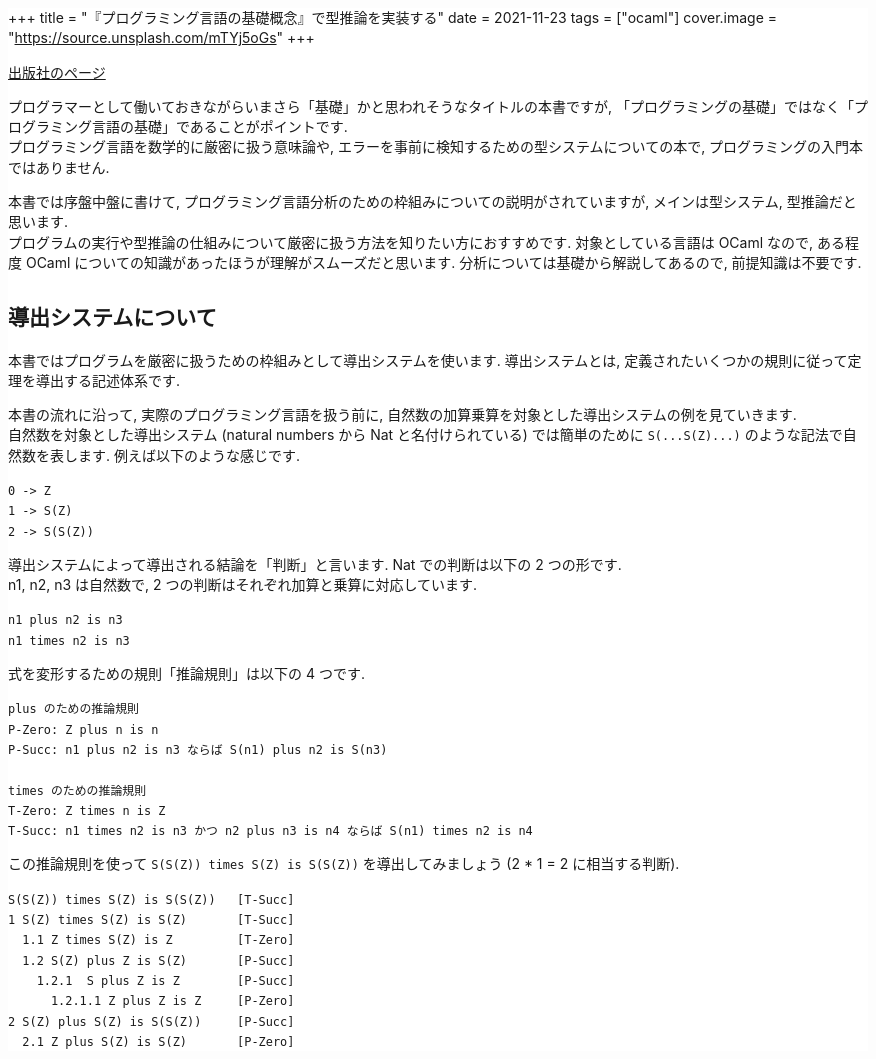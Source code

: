 +++
title = "『プログラミング言語の基礎概念』で型推論を実装する"
date = 2021-11-23
tags = ["ocaml"]
cover.image = "https://source.unsplash.com/mTYj5oGs"
+++

[出版社のページ](https://www.fos.kuis.kyoto-u.ac.jp/~igarashi/CoPL/)

プログラマーとして働いておきながらいまさら「基礎」かと思われそうなタイトルの本書ですが, 「プログラミングの基礎」ではなく「プログラミング言語の基礎」であることがポイントです.  
プログラミング言語を数学的に厳密に扱う意味論や, エラーを事前に検知するための型システムについての本で, プログラミングの入門本ではありません.

本書では序盤中盤に書けて, プログラミング言語分析のための枠組みについての説明がされていますが, メインは型システム, 型推論だと思います.  
プログラムの実行や型推論の仕組みについて厳密に扱う方法を知りたい方におすすめです. 対象としている言語は OCaml なので, ある程度 OCaml についての知識があったほうが理解がスムーズだと思います. 分析については基礎から解説してあるので, 前提知識は不要です.


## 導出システムについて

本書ではプログラムを厳密に扱うための枠組みとして導出システムを使います. 導出システムとは, 定義されたいくつかの規則に従って定理を導出する記述体系です.  

本書の流れに沿って, 実際のプログラミング言語を扱う前に, 自然数の加算乗算を対象とした導出システムの例を見ていきます.  
自然数を対象とした導出システム (natural numbers から Nat と名付けられている) では簡単のために `S(...S(Z)...)` のような記法で自然数を表します. 例えば以下のような感じです.

```
0 -> Z
1 -> S(Z)
2 -> S(S(Z))
```

導出システムによって導出される結論を「判断」と言います. Nat での判断は以下の 2 つの形です.  
n1, n2, n3 は自然数で, 2 つの判断はそれぞれ加算と乗算に対応しています.

```
n1 plus n2 is n3
n1 times n2 is n3
```

式を変形するための規則「推論規則」は以下の 4 つです.

```
plus のための推論規則
P-Zero: Z plus n is n
P-Succ: n1 plus n2 is n3 ならば S(n1) plus n2 is S(n3)

times のための推論規則
T-Zero: Z times n is Z
T-Succ: n1 times n2 is n3 かつ n2 plus n3 is n4 ならば S(n1) times n2 is n4
```

この推論規則を使って `S(S(Z)) times S(Z) is S(S(Z))` を導出してみましょう (2 * 1 = 2 に相当する判断).

```
S(S(Z)) times S(Z) is S(S(Z))   [T-Succ]
1 S(Z) times S(Z) is S(Z)       [T-Succ]
  1.1 Z times S(Z) is Z         [T-Zero]
  1.2 S(Z) plus Z is S(Z)       [P-Succ]
    1.2.1  S plus Z is Z        [P-Succ]
      1.2.1.1 Z plus Z is Z     [P-Zero]
2 S(Z) plus S(Z) is S(S(Z))     [P-Succ]
  2.1 Z plus S(Z) is S(Z)       [P-Zero]
```
